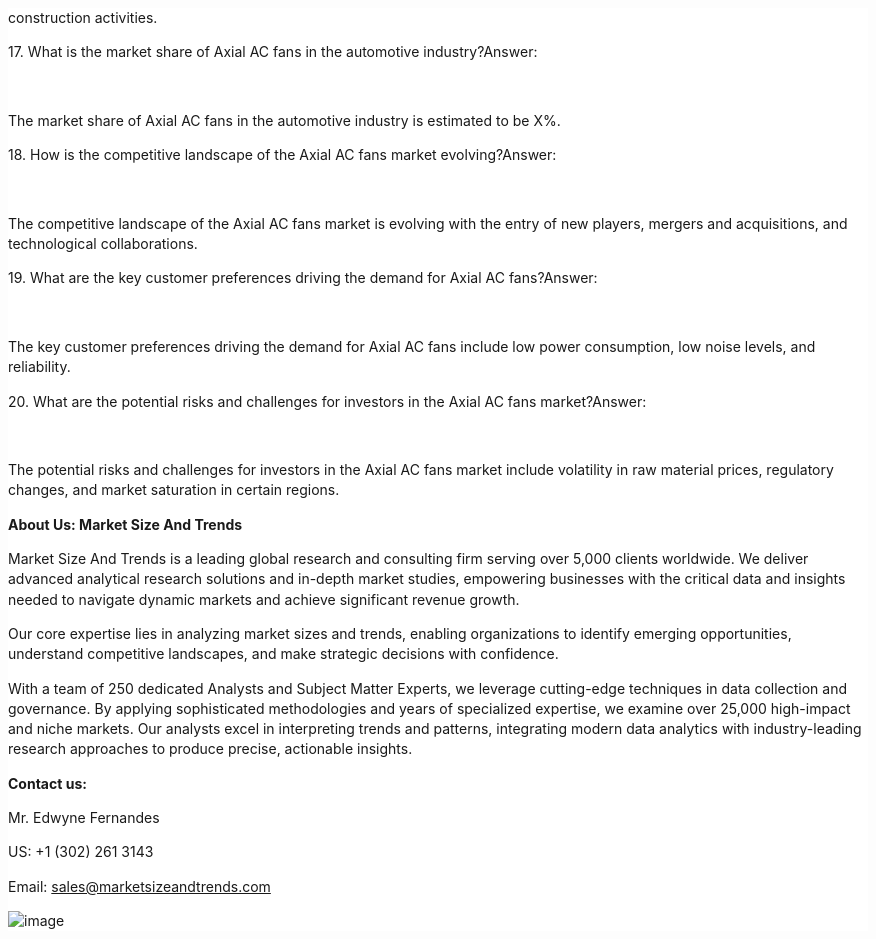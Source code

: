 construction activities.</p>17. What is the market share of Axial AC fans in the automotive industry?Answer: <p>&nbsp;</p><p>The market share of Axial AC fans in the automotive industry is estimated to be X%.</p>18. How is the competitive landscape of the Axial AC fans market evolving?Answer: <p>&nbsp;</p><p>The competitive landscape of the Axial AC fans market is evolving with the entry of new players, mergers and acquisitions, and technological collaborations.</p>19. What are the key customer preferences driving the demand for Axial AC fans?Answer: <p>&nbsp;</p><p>The key customer preferences driving the demand for Axial AC fans include low power consumption, low noise levels, and reliability.</p>20. What are the potential risks and challenges for investors in the Axial AC fans market?Answer: <p>&nbsp;</p><p>The potential risks and challenges for investors in the Axial AC fans market include volatility in raw material prices, regulatory changes, and market saturation in certain regions.</p></p><p><strong>About Us:&nbsp;Market Size And Trends</strong></p><p>Market Size And Trends&nbsp;is a leading global research and consulting firm serving over 5,000 clients worldwide. We deliver advanced analytical research solutions and in-depth market studies, empowering businesses with the critical data and insights needed to navigate dynamic markets and achieve significant revenue growth.</p><p>Our core expertise lies in analyzing market sizes and trends, enabling organizations to identify emerging opportunities, understand competitive landscapes, and make strategic decisions with confidence.</p><p>With a team of 250 dedicated Analysts and Subject Matter Experts, we leverage cutting-edge techniques in data collection and governance. By applying sophisticated methodologies and years of specialized expertise, we examine over 25,000 high-impact and niche markets. Our analysts excel in interpreting trends and patterns, integrating modern data analytics with industry-leading research approaches to produce precise, actionable insights.</p><p><strong>Contact us:</strong></p><p>Mr. Edwyne Fernandes</p><p>US: +1 (302) 261 3143</p><p>Email: <a href="mailto:sales@marketsizeandtrends.com">sales@marketsizeandtrends.com</a>&nbsp;</p>
![image](https://github.com/user-attachments/assets/4e46fd8f-9314-4121-aa39-457719675b76)
